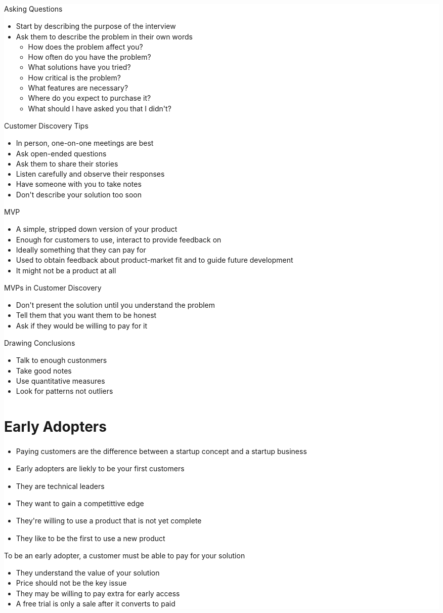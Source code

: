 Asking Questions

-   Start by describing the purpose of the interview
-   Ask them to describe the problem in their own words
    -   How does the problem affect you?
    -   How often do you have the problem?
    -   What solutions have you tried?
    -   How critical is the problem?
    -   What features are necessary?
    -   Where do you expect to purchase it?
    -   What should I have asked you that I didn't?

Customer Discovery Tips

-   In person, one-on-one meetings are best
-   Ask open-ended questions
-   Ask them to share their stories
-   Listen carefully and observe their responses
-   Have someone with you to take notes
-   Don't describe your solution too soon

MVP

-   A simple, stripped down version of your product
-   Enough for customers to use, interact to provide feedback on
-   Ideally something that they can pay for
-   Used to obtain feedback about product-market fit and to guide future development
-   It might not be a product at all

MVPs in Customer Discovery

-   Don't present the solution until you understand the problem
-   Tell them that you want them to be honest
-   Ask if they would be willing to pay for it

Drawing Conclusions

-   Talk to enough custonmers
-   Take good notes
-   Use quantitative measures
-   Look for patterns not outliers

# Early Adopters

-   Paying customers are the difference between a startup concept and a startup business
-   Early adopters are liekly to be your first customers

-   They are technical leaders
-   They want to gain a competittive edge
-   They're willing to use a product that is not yet complete
-   They like to be the first to use a new product

To be an early adopter, a customer must be able to pay for your solution

-   They understand the value of your solution
-   Price should not be the key issue
-   They may be willing to pay extra for early access
-   A free trial is only a sale after it converts to paid
